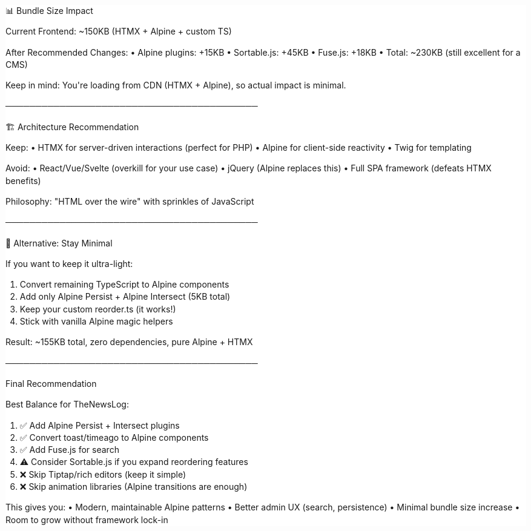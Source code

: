  📊 Bundle Size Impact

 Current Frontend: ~150KB (HTMX + Alpine + custom TS)

 After Recommended Changes:
 •  Alpine plugins: +15KB
 •  Sortable.js: +45KB
 •  Fuse.js: +18KB
 •  Total: ~230KB (still excellent for a CMS)

 Keep in mind: You're loading from CDN (HTMX + Alpine), so actual impact
 is minimal.

 ──────────────────────────────────────────

 🏗️ Architecture Recommendation

 Keep:
 •  HTMX for server-driven interactions (perfect for PHP)
 •  Alpine for client-side reactivity
 •  Twig for templating

 Avoid:
 •  React/Vue/Svelte (overkill for your use case)
 •  jQuery (Alpine replaces this)
 •  Full SPA framework (defeats HTMX benefits)

 Philosophy: "HTML over the wire" with sprinkles of JavaScript

 ──────────────────────────────────────────

 🎨 Alternative: Stay Minimal

 If you want to keep it ultra-light:

 1. Convert remaining TypeScript to Alpine components
 2. Add only Alpine Persist + Alpine Intersect (5KB total)
 3. Keep your custom reorder.ts (it works!)
 4. Stick with vanilla Alpine magic helpers

 Result: ~155KB total, zero dependencies, pure Alpine + HTMX

 ──────────────────────────────────────────

 Final Recommendation

 Best Balance for TheNewsLog:

 1. ✅ Add Alpine Persist + Intersect plugins
 2. ✅ Convert toast/timeago to Alpine components
 3. ✅ Add Fuse.js for search
 4. ⚠️ Consider Sortable.js if you expand reordering features
 5. ❌ Skip Tiptap/rich editors (keep it simple)
 6. ❌ Skip animation libraries (Alpine transitions are enough)

 This gives you:
 •  Modern, maintainable Alpine patterns
 •  Better admin UX (search, persistence)
 •  Minimal bundle size increase
 •  Room to grow without framework lock-in
